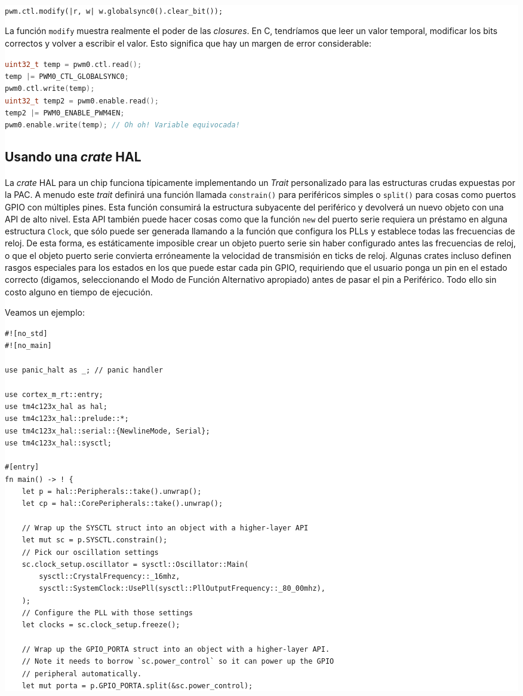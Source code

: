 ```rust,ignore
pwm.ctl.modify(|r, w| w.globalsync0().clear_bit());
```

La función `modify` muestra realmente el poder de las _closures_. En C, tendríamos que leer un valor temporal, modificar los bits correctos y volver a escribir el valor. Esto significa que hay un margen de error considerable:

```C
uint32_t temp = pwm0.ctl.read();
temp |= PWM0_CTL_GLOBALSYNC0;
pwm0.ctl.write(temp);
uint32_t temp2 = pwm0.enable.read();
temp2 |= PWM0_ENABLE_PWM4EN;
pwm0.enable.write(temp); // Oh oh! Variable equivocada!
```

[svd2rust]: https://crates.io/crates/svd2rust
[tm4c123x documentation r]: https://docs.rs/tm4c123x/0.7.0/tm4c123x/pwm0/ctl/struct.R.html
[tm4c123x documentation w]: https://docs.rs/tm4c123x/0.7.0/tm4c123x/pwm0/ctl/struct.W.html

## Usando una _crate_ HAL

La _crate_ HAL para un chip funciona típicamente implementando un _Trait_ personalizado para las estructuras crudas expuestas por la PAC. A menudo este _trait_ definirá una función llamada `constrain()` para periféricos simples o `split()` para cosas como puertos GPIO con múltiples pines. Esta función consumirá la estructura subyacente del periférico y devolverá un nuevo objeto con una API de alto nivel. Esta API también puede hacer cosas como que la función `new` del puerto serie requiera un préstamo en alguna estructura `Clock`, que sólo puede ser generada llamando a la función que configura los PLLs y establece todas las frecuencias de reloj. De esta forma, es estáticamente imposible crear un objeto puerto serie sin haber configurado antes las frecuencias de reloj, o que el objeto puerto serie convierta erróneamente la velocidad de transmisión en ticks de reloj. Algunas crates incluso definen rasgos especiales para los estados en los que puede estar cada pin GPIO, requiriendo que el usuario ponga un pin en el estado correcto (digamos, seleccionando el Modo de Función Alternativo apropiado) antes de pasar el pin a Periférico. Todo ello sin costo alguno en tiempo de ejecución.

Veamos un ejemplo:

```rust,ignore
#![no_std]
#![no_main]

use panic_halt as _; // panic handler

use cortex_m_rt::entry;
use tm4c123x_hal as hal;
use tm4c123x_hal::prelude::*;
use tm4c123x_hal::serial::{NewlineMode, Serial};
use tm4c123x_hal::sysctl;

#[entry]
fn main() -> ! {
    let p = hal::Peripherals::take().unwrap();
    let cp = hal::CorePeripherals::take().unwrap();

    // Wrap up the SYSCTL struct into an object with a higher-layer API
    let mut sc = p.SYSCTL.constrain();
    // Pick our oscillation settings
    sc.clock_setup.oscillator = sysctl::Oscillator::Main(
        sysctl::CrystalFrequency::_16mhz,
        sysctl::SystemClock::UsePll(sysctl::PllOutputFrequency::_80_00mhz),
    );
    // Configure the PLL with those settings
    let clocks = sc.clock_setup.freeze();

    // Wrap up the GPIO_PORTA struct into an object with a higher-layer API.
    // Note it needs to borrow `sc.power_control` so it can power up the GPIO
    // peripheral automatically.
    let mut porta = p.GPIO_PORTA.split(&sc.power_control);

```

[cortex-m]: https://crates.io/crates/cortex-m
[tm4c123x]: https://crates.io/crates/tm4c123x
[stm32f30x]: https://crates.io/crates/stm32f30x
[embedded-hal]: https://crates.io/crates/embedded-hal
[portability]: ../portability/index.md
[stm32f3-discovery]: https://crates.io/crates/stm32f3-discovery
[discovery]: https://rust-embedded.github.io/discovery/
[periféricos]: ../peripherals/index.md